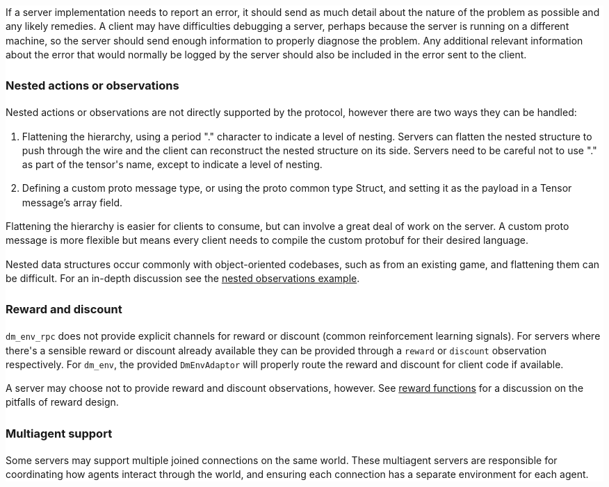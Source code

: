 If a server implementation needs to report an error, it should send as much
detail about the nature of the problem as possible and any likely remedies. A
client may have difficulties debugging a server, perhaps because the server is
running on a different machine, so the server should send enough information to
properly diagnose the problem. Any additional relevant information about the
error that would normally be logged by the server should also be included in the
error sent to the client.

### Nested actions or observations

Nested actions or observations are not directly supported by the protocol,
however there are two ways they can be handled:

1.  Flattening the hierarchy, using a period "." character to indicate a level
    of nesting. Servers can flatten the nested structure to push through the
    wire and the client can reconstruct the nested structure on its side.
    Servers need to be careful not to use "." as part of the tensor's name,
    except to indicate a level of nesting.

2.  Defining a custom proto message type, or using the proto common type Struct,
    and setting it as the payload in a Tensor message’s array field.

Flattening the hierarchy is easier for clients to consume, but can involve a
great deal of work on the server. A custom proto message is more flexible but
means every client needs to compile the custom protobuf for their desired
language.

Nested data structures occur commonly with object-oriented codebases, such as
from an existing game, and flattening them can be difficult. For an in-depth
discussion see the
[nested observations example](appendix.md#nested-observations-example).

### Reward and discount

`dm_env_rpc` does not provide explicit channels for reward or discount (common
reinforcement learning signals). For servers where there's a sensible reward or
discount already available they can be provided through a `reward` or `discount`
observation respectively. For `dm_env`, the provided `DmEnvAdaptor` will
properly route the reward and discount for client code if available.

A server may choose not to provide reward and discount observations, however.
See [reward functions](appendix.md#reward-functions) for a discussion on the
pitfalls of reward design.

### Multiagent support

Some servers may support multiple joined connections on the same world. These
multiagent servers are responsible for coordinating how agents interact through
the world, and ensuring each connection has a separate environment for each
agent.
